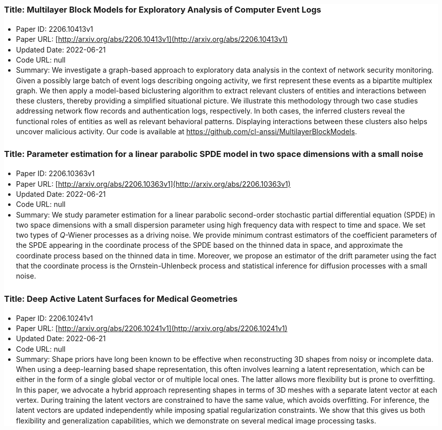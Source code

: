 ### Title: Multilayer Block Models for Exploratory Analysis of Computer Event Logs
* Paper ID: 2206.10413v1
* Paper URL: [http://arxiv.org/abs/2206.10413v1](http://arxiv.org/abs/2206.10413v1)
* Updated Date: 2022-06-21
* Code URL: null
* Summary: We investigate a graph-based approach to exploratory data analysis in the
context of network security monitoring. Given a possibly large batch of event
logs describing ongoing activity, we first represent these events as a
bipartite multiplex graph. We then apply a model-based biclustering algorithm
to extract relevant clusters of entities and interactions between these
clusters, thereby providing a simplified situational picture. We illustrate
this methodology through two case studies addressing network flow records and
authentication logs, respectively. In both cases, the inferred clusters reveal
the functional roles of entities as well as relevant behavioral patterns.
Displaying interactions between these clusters also helps uncover malicious
activity. Our code is available at
https://github.com/cl-anssi/MultilayerBlockModels.

### Title: Parameter estimation for a linear parabolic SPDE model in two space dimensions with a small noise
* Paper ID: 2206.10363v1
* Paper URL: [http://arxiv.org/abs/2206.10363v1](http://arxiv.org/abs/2206.10363v1)
* Updated Date: 2022-06-21
* Code URL: null
* Summary: We study parameter estimation for a linear parabolic second-order stochastic
partial differential equation (SPDE) in two space dimensions with a small
dispersion parameter using high frequency data with respect to time and space.
We set two types of $Q$-Wiener processes as a driving noise. We provide minimum
contrast estimators of the coefficient parameters of the SPDE appearing in the
coordinate process of the SPDE based on the thinned data in space, and
approximate the coordinate process based on the thinned data in time. Moreover,
we propose an estimator of the drift parameter using the fact that the
coordinate process is the Ornstein-Uhlenbeck process and statistical inference
for diffusion processes with a small noise.

### Title: Deep Active Latent Surfaces for Medical Geometries
* Paper ID: 2206.10241v1
* Paper URL: [http://arxiv.org/abs/2206.10241v1](http://arxiv.org/abs/2206.10241v1)
* Updated Date: 2022-06-21
* Code URL: null
* Summary: Shape priors have long been known to be effective when reconstructing 3D
shapes from noisy or incomplete data. When using a deep-learning based shape
representation, this often involves learning a latent representation, which can
be either in the form of a single global vector or of multiple local ones. The
latter allows more flexibility but is prone to overfitting. In this paper, we
advocate a hybrid approach representing shapes in terms of 3D meshes with a
separate latent vector at each vertex. During training the latent vectors are
constrained to have the same value, which avoids overfitting. For inference,
the latent vectors are updated independently while imposing spatial
regularization constraints. We show that this gives us both flexibility and
generalization capabilities, which we demonstrate on several medical image
processing tasks.
